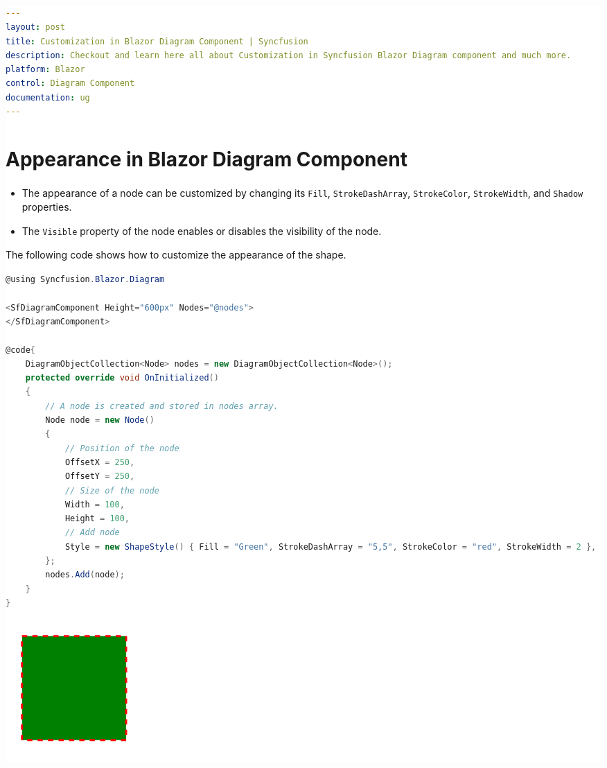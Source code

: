 ```yaml
---
layout: post
title: Customization in Blazor Diagram Component | Syncfusion
description: Checkout and learn here all about Customization in Syncfusion Blazor Diagram component and much more.
platform: Blazor
control: Diagram Component
documentation: ug
---
```


# Appearance in Blazor Diagram Component

* The appearance of a node can be customized by changing its `Fill`, `StrokeDashArray`, `StrokeColor`, `StrokeWidth`, and `Shadow` properties.

* The `Visible` property of the node enables or disables the visibility of the node.

The following code shows how to customize the appearance of the shape.

```csharp
@using Syncfusion.Blazor.Diagram

<SfDiagramComponent Height="600px" Nodes="@nodes">
</SfDiagramComponent>

@code{
    DiagramObjectCollection<Node> nodes = new DiagramObjectCollection<Node>();
    protected override void OnInitialized()
    {
        // A node is created and stored in nodes array.
        Node node = new Node()
        {
            // Position of the node
            OffsetX = 250,
            OffsetY = 250,
            // Size of the node
            Width = 100,
            Height = 100,
            // Add node
            Style = new ShapeStyle() { Fill = "Green", StrokeDashArray = "5,5", StrokeColor = "red", StrokeWidth = 2 },
        };
        nodes.Add(node);
    }
}
```

![Node appearance](../images/node_appearance.png)
